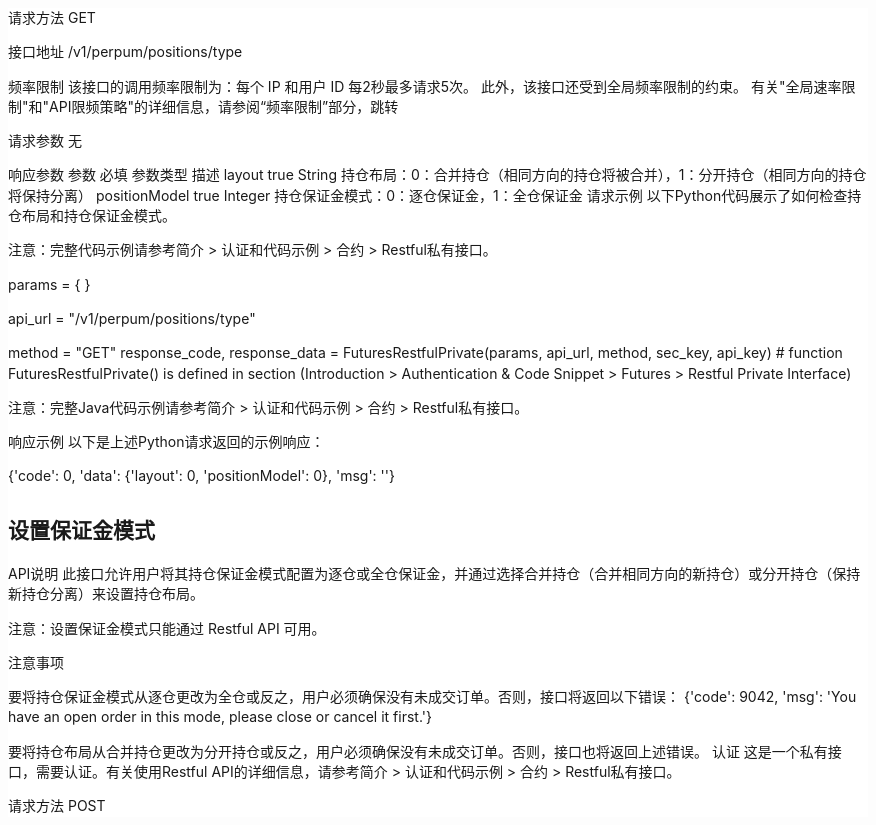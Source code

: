 请求方法
GET

接口地址
/v1/perpum/positions/type

频率限制
该接口的调用频率限制为：每个 IP 和用户 ID 每2秒最多请求5次。
此外，该接口还受到全局频率限制的约束。
有关"全局速率限制"和"API限频策略"的详细信息，请参阅“频率限制”部分，跳转

请求参数
无

响应参数
参数	必填	参数类型	描述
layout	true	String	持仓布局：0：合并持仓（相同方向的持仓将被合并），1：分开持仓（相同方向的持仓将保持分离）
positionModel	true	Integer	持仓保证金模式：0：逐仓保证金，1：全仓保证金
请求示例
以下Python代码展示了如何检查持仓布局和持仓保证金模式。

注意：完整代码示例请参考简介 > 认证和代码示例 > 合约 > Restful私有接口。

params = { }
 
api_url = "/v1/perpum/positions/type"
 
method = "GET"
response_code, response_data = FuturesRestfulPrivate(params, api_url, method, sec_key, api_key)     # function FuturesRestfulPrivate() is defined in section (Introduction > Authentication & Code Snippet > Futures > Restful Private Interface)


注意：完整Java代码示例请参考简介 > 认证和代码示例 > 合约 > Restful私有接口。

响应示例
以下是上述Python请求返回的示例响应：

{'code': 0, 'data': {'layout': 0, 'positionModel': 0}, 'msg': ''}

## 设置保证金模式
API说明
此接口允许用户将其持仓保证金模式配置为逐仓或全仓保证金，并通过选择合并持仓（合并相同方向的新持仓）或分开持仓（保持新持仓分离）来设置持仓布局。

注意：设置保证金模式只能通过 Restful API 可用。

注意事项

要将持仓保证金模式从逐仓更改为全仓或反之，用户必须确保没有未成交订单。否则，接口将返回以下错误：
{'code': 9042, 'msg': 'You have an open order in this mode, please close or cancel it first.'}


要将持仓布局从合并持仓更改为分开持仓或反之，用户必须确保没有未成交订单。否则，接口也将返回上述错误。
认证
这是一个私有接口，需要认证。有关使用Restful API的详细信息，请参考简介 > 认证和代码示例 > 合约 > Restful私有接口。

请求方法
POST
